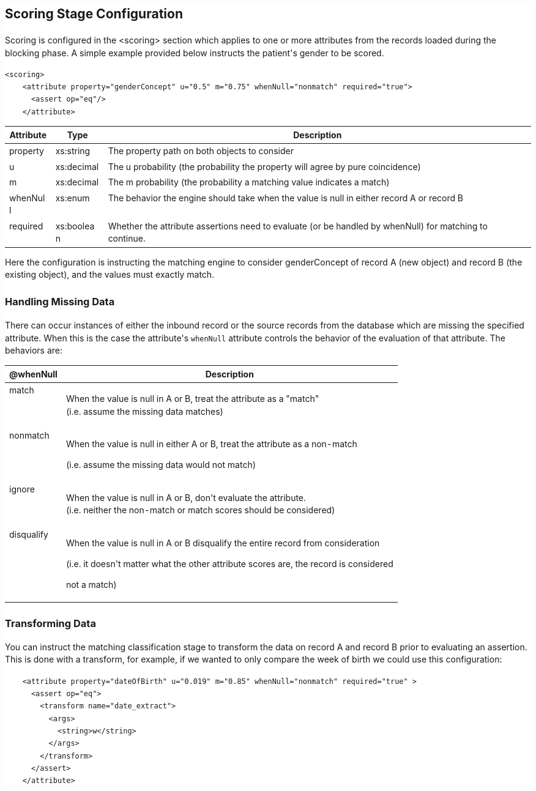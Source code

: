 ## Scoring Stage Configuration

Scoring is configured in the \<scoring> section which applies to one or more attributes from the records loaded during the blocking phase. A simple example provided below instructs the patient's gender to be scored.

```markup
<scoring>
    <attribute property="genderConcept" u="0.5" m="0.75" whenNull="nonmatch" required="true">
      <assert op="eq"/>
    </attribute>
```

| Attribute | Type       | Description                                                                                             |
| --------- | ---------- | ------------------------------------------------------------------------------------------------------- |
| property  | xs:string  | The property path on both objects to consider                                                           |
| u         | xs:decimal | The u probability (the probability the property will agree by pure coincidence)                         |
| m         | xs:decimal | The m probability (the probability a matching value indicates a match)                                  |
| whenNull  | xs:enum    | The behavior the engine should take when the value is null in either record A or record B               |
| required  | xs:boolean | Whether the attribute assertions need to evaluate (or be handled by whenNull) for matching to continue. |

Here the configuration is instructing the matching engine to consider genderConcept of record A (new object) and record B (the existing object), and the values must exactly match.

### Handling Missing Data

There can occur instances of either the inbound record or the source records from the database which are missing the specified attribute. When this is the case the attribute's `whenNull` attribute controls the behavior of the evaluation of that attribute. The behaviors are:

| @whenNull  | Description                                                                                                                                                                                             |
| ---------- | ------------------------------------------------------------------------------------------------------------------------------------------------------------------------------------------------------- |
| match      | <p>When the value is null in A or B, treat the attribute as a "match" <br>(i.e. assume the missing data matches)</p>                                                                                    |
| nonmatch   | <p>When the value is null in either A or B, treat the attribute as a non-match</p><p>(i.e. assume the missing data would not match)</p>                                                                 |
| ignore     | <p>When the value is null in A or B, don't evaluate the attribute. <br>(i.e. neither the non-match or match scores should be considered) </p>                                                           |
| disqualify | <p>When the value is null in A or B disqualify the entire record from consideration</p><p>(i.e. it doesn't matter what the other attribute scores are, the record is considered </p><p>not a match)</p> |

### Transforming Data

You can instruct the matching classification stage to transform the data on record A and record B prior to evaluating an assertion. This is done with a transform, for example, if we wanted to only compare the week of birth we could use this configuration:

```markup
    <attribute property="dateOfBirth" u="0.019" m="0.85" whenNull="nonmatch" required="true" >
      <assert op="eq">
        <transform name="date_extract">
          <args>
            <string>w</string>
          </args>
        </transform>
      </assert>     
    </attribute>
```
